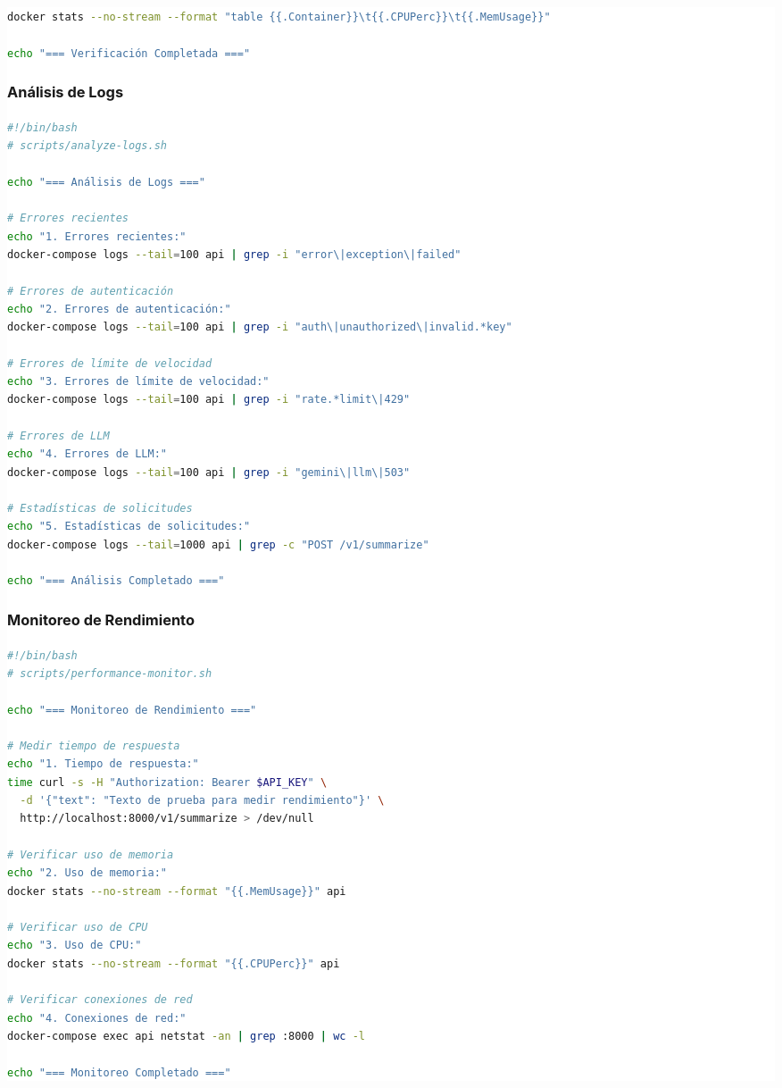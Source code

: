 ```bash
docker stats --no-stream --format "table {{.Container}}\t{{.CPUPerc}}\t{{.MemUsage}}"

echo "=== Verificación Completada ==="
```

### Análisis de Logs

```bash
#!/bin/bash
# scripts/analyze-logs.sh

echo "=== Análisis de Logs ==="

# Errores recientes
echo "1. Errores recientes:"
docker-compose logs --tail=100 api | grep -i "error\|exception\|failed"

# Errores de autenticación
echo "2. Errores de autenticación:"
docker-compose logs --tail=100 api | grep -i "auth\|unauthorized\|invalid.*key"

# Errores de límite de velocidad
echo "3. Errores de límite de velocidad:"
docker-compose logs --tail=100 api | grep -i "rate.*limit\|429"

# Errores de LLM
echo "4. Errores de LLM:"
docker-compose logs --tail=100 api | grep -i "gemini\|llm\|503"

# Estadísticas de solicitudes
echo "5. Estadísticas de solicitudes:"
docker-compose logs --tail=1000 api | grep -c "POST /v1/summarize"

echo "=== Análisis Completado ==="
```

### Monitoreo de Rendimiento

```bash
#!/bin/bash
# scripts/performance-monitor.sh

echo "=== Monitoreo de Rendimiento ==="

# Medir tiempo de respuesta
echo "1. Tiempo de respuesta:"
time curl -s -H "Authorization: Bearer $API_KEY" \
  -d '{"text": "Texto de prueba para medir rendimiento"}' \
  http://localhost:8000/v1/summarize > /dev/null

# Verificar uso de memoria
echo "2. Uso de memoria:"
docker stats --no-stream --format "{{.MemUsage}}" api

# Verificar uso de CPU
echo "3. Uso de CPU:"
docker stats --no-stream --format "{{.CPUPerc}}" api

# Verificar conexiones de red
echo "4. Conexiones de red:"
docker-compose exec api netstat -an | grep :8000 | wc -l

echo "=== Monitoreo Completado ==="
```
